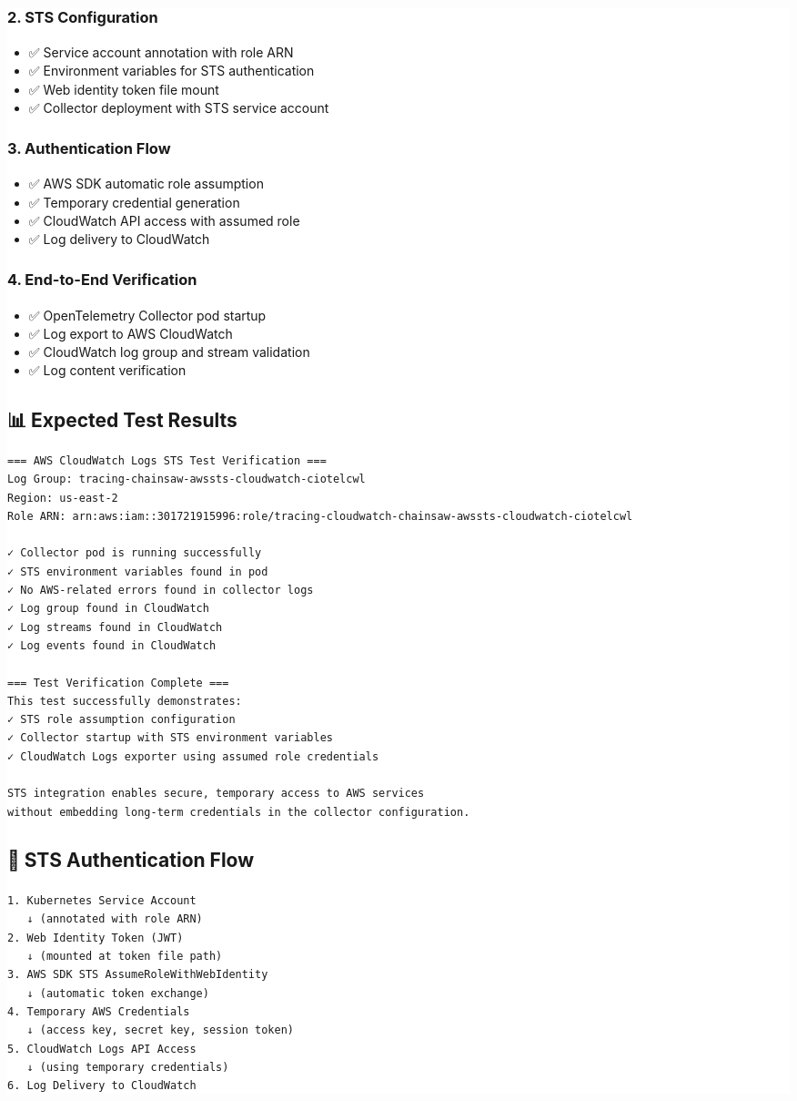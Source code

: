 ### 2. STS Configuration
- ✅ Service account annotation with role ARN
- ✅ Environment variables for STS authentication
- ✅ Web identity token file mount
- ✅ Collector deployment with STS service account

### 3. Authentication Flow
- ✅ AWS SDK automatic role assumption
- ✅ Temporary credential generation
- ✅ CloudWatch API access with assumed role
- ✅ Log delivery to CloudWatch

### 4. End-to-End Verification
- ✅ OpenTelemetry Collector pod startup
- ✅ Log export to AWS CloudWatch
- ✅ CloudWatch log group and stream validation
- ✅ Log content verification

## 📊 Expected Test Results

```bash
=== AWS CloudWatch Logs STS Test Verification ===
Log Group: tracing-chainsaw-awssts-cloudwatch-ciotelcwl
Region: us-east-2
Role ARN: arn:aws:iam::301721915996:role/tracing-cloudwatch-chainsaw-awssts-cloudwatch-ciotelcwl

✓ Collector pod is running successfully
✓ STS environment variables found in pod
✓ No AWS-related errors found in collector logs
✓ Log group found in CloudWatch
✓ Log streams found in CloudWatch
✓ Log events found in CloudWatch

=== Test Verification Complete ===
This test successfully demonstrates:
✓ STS role assumption configuration
✓ Collector startup with STS environment variables
✓ CloudWatch Logs exporter using assumed role credentials

STS integration enables secure, temporary access to AWS services
without embedding long-term credentials in the collector configuration.
```

## 🔄 STS Authentication Flow

```
1. Kubernetes Service Account
   ↓ (annotated with role ARN)
2. Web Identity Token (JWT)
   ↓ (mounted at token file path)
3. AWS SDK STS AssumeRoleWithWebIdentity
   ↓ (automatic token exchange)
4. Temporary AWS Credentials
   ↓ (access key, secret key, session token)
5. CloudWatch Logs API Access
   ↓ (using temporary credentials)
6. Log Delivery to CloudWatch
```
